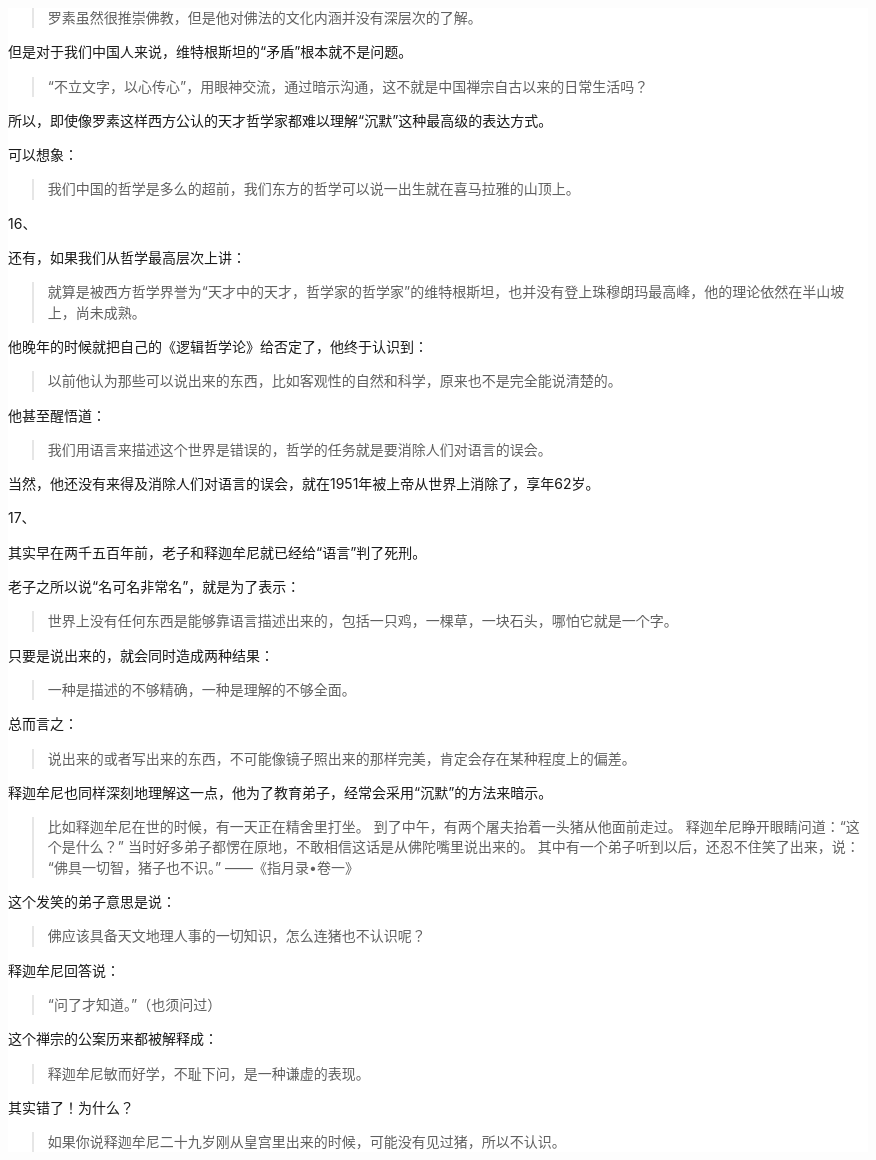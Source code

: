 > 罗素虽然很推崇佛教，但是他对佛法的文化内涵并没有深层次的了解。

但是对于我们中国人来说，维特根斯坦的“矛盾”根本就不是问题。

> “不立文字，以心传心”，用眼神交流，通过暗示沟通，这不就是中国禅宗自古以来的日常生活吗？

所以，即使像罗素这样西方公认的天才哲学家都难以理解“沉默”这种最高级的表达方式。

可以想象：

> 我们中国的哲学是多么的超前，我们东方的哲学可以说一出生就在喜马拉雅的山顶上。

16、

还有，如果我们从哲学最高层次上讲：

> 就算是被西方哲学界誉为“天才中的天才，哲学家的哲学家”的维特根斯坦，也并没有登上珠穆朗玛最高峰，他的理论依然在半山坡上，尚未成熟。

他晚年的时候就把自己的《逻辑哲学论》给否定了，他终于认识到：

> 以前他认为那些可以说出来的东西，比如客观性的自然和科学，原来也不是完全能说清楚的。

他甚至醒悟道：

> 我们用语言来描述这个世界是错误的，哲学的任务就是要消除人们对语言的误会。

当然，他还没有来得及消除人们对语言的误会，就在1951年被上帝从世界上消除了，享年62岁。

17、

其实早在两千五百年前，老子和释迦牟尼就已经给“语言”判了死刑。

老子之所以说“名可名非常名”，就是为了表示：

> 世界上没有任何东西是能够靠语言描述出来的，包括一只鸡，一棵草，一块石头，哪怕它就是一个字。

只要是说出来的，就会同时造成两种结果：

> 一种是描述的不够精确，一种是理解的不够全面。

总而言之：

> 说出来的或者写出来的东西，不可能像镜子照出来的那样完美，肯定会存在某种程度上的偏差。

释迦牟尼也同样深刻地理解这一点，他为了教育弟子，经常会采用“沉默”的方法来暗示。

> 比如释迦牟尼在世的时候，有一天正在精舍里打坐。 到了中午，有两个屠夫抬着一头猪从他面前走过。 释迦牟尼睁开眼睛问道：“这个是什么？” 当时好多弟子都愣在原地，不敢相信这话是从佛陀嘴里说出来的。 其中有一个弟子听到以后，还忍不住笑了出来，说： “佛具一切智，猪子也不识。” ——《指月录•卷一》

这个发笑的弟子意思是说：

> 佛应该具备天文地理人事的一切知识，怎么连猪也不认识呢？

释迦牟尼回答说：

> “问了才知道。”（也须问过）

这个禅宗的公案历来都被解释成：

> 释迦牟尼敏而好学，不耻下问，是一种谦虚的表现。

其实错了！为什么？

> 如果你说释迦牟尼二十九岁刚从皇宫里出来的时候，可能没有见过猪，所以不认识。
